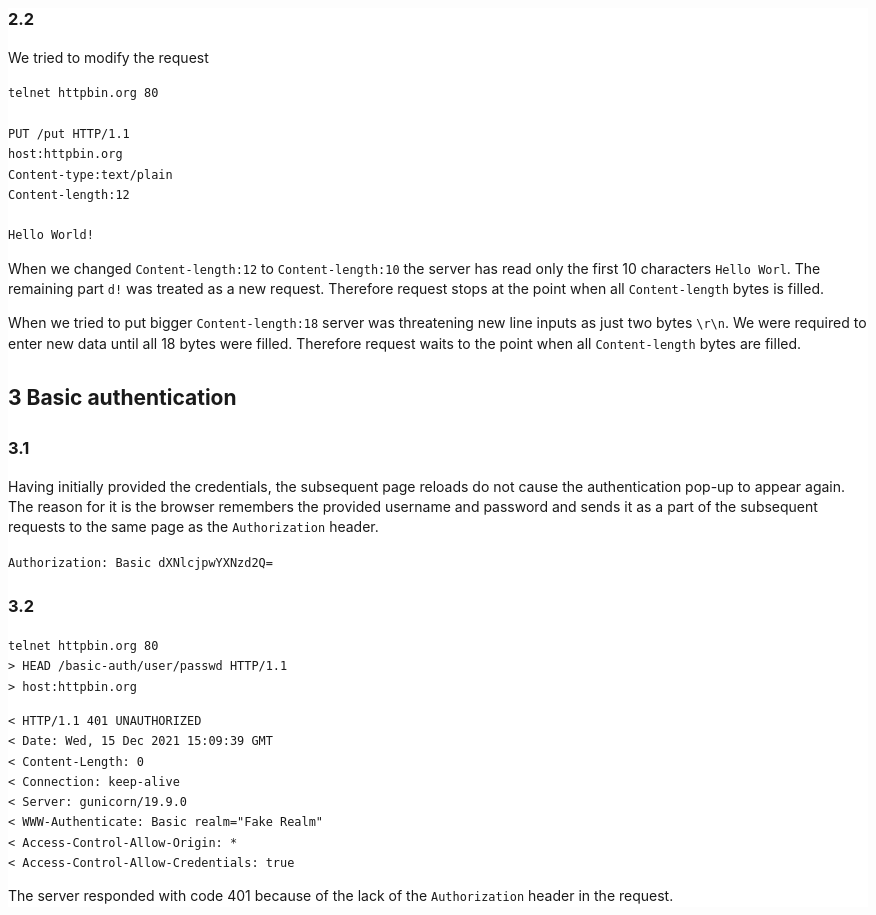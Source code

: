 ### 2.2

We tried to modify the request

```
telnet httpbin.org 80

PUT /put HTTP/1.1
host:httpbin.org
Content-type:text/plain
Content-length:12

Hello World!

```

When we changed `Content-length:12` to `Content-length:10` the server has read only the first 10 characters `Hello Worl`. The remaining part `d!`  was treated as a new request. Therefore request stops at the point when all `Content-length` bytes is filled.

When we tried to put bigger `Content-length:18` server was threatening new line inputs as just two bytes `\r\n`. We were required to enter new data until all 18 bytes were filled. Therefore request waits to the point when all `Content-length` bytes are filled.

## 3 Basic authentication
### 3.1
Having initially provided the credentials, the subsequent page reloads do not cause the authentication pop-up to appear again.
The reason for it is the browser remembers the provided username and password and sends it as a part of the subsequent
requests to the same page as the `Authorization` header.
```
Authorization: Basic dXNlcjpwYXNzd2Q=
```

### 3.2
```
telnet httpbin.org 80
> HEAD /basic-auth/user/passwd HTTP/1.1
> host:httpbin.org
```
```
< HTTP/1.1 401 UNAUTHORIZED
< Date: Wed, 15 Dec 2021 15:09:39 GMT
< Content-Length: 0
< Connection: keep-alive
< Server: gunicorn/19.9.0
< WWW-Authenticate: Basic realm="Fake Realm"
< Access-Control-Allow-Origin: *
< Access-Control-Allow-Credentials: true
```
The server responded with code 401 because of the lack of the `Authorization` header in the request.
